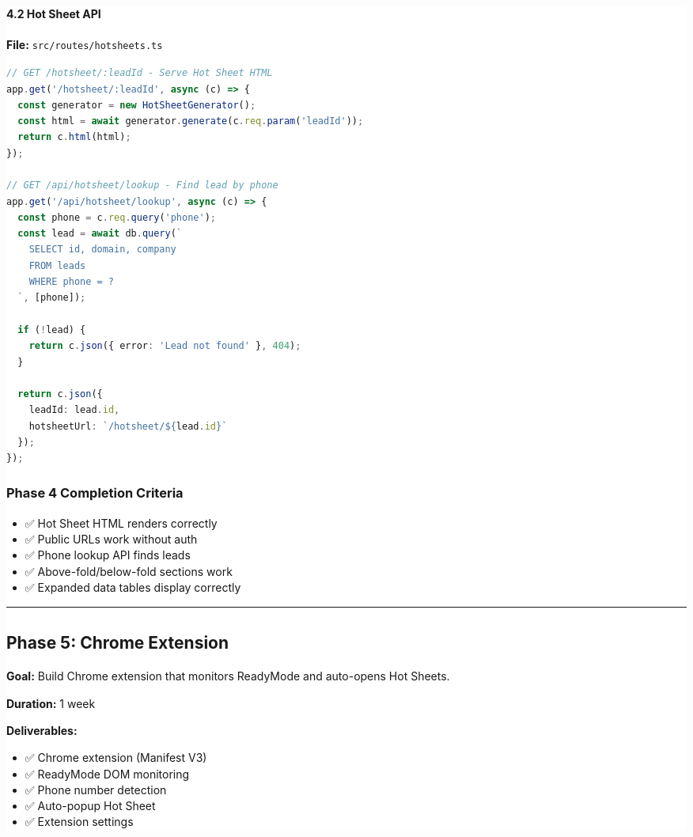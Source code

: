 #### 4.2 Hot Sheet API
**File:** `src/routes/hotsheets.ts`

```typescript
// GET /hotsheet/:leadId - Serve Hot Sheet HTML
app.get('/hotsheet/:leadId', async (c) => {
  const generator = new HotSheetGenerator();
  const html = await generator.generate(c.req.param('leadId'));
  return c.html(html);
});

// GET /api/hotsheet/lookup - Find lead by phone
app.get('/api/hotsheet/lookup', async (c) => {
  const phone = c.req.query('phone');
  const lead = await db.query(`
    SELECT id, domain, company
    FROM leads
    WHERE phone = ?
  `, [phone]);
  
  if (!lead) {
    return c.json({ error: 'Lead not found' }, 404);
  }
  
  return c.json({
    leadId: lead.id,
    hotsheetUrl: `/hotsheet/${lead.id}`
  });
});
```

### Phase 4 Completion Criteria

- ✅ Hot Sheet HTML renders correctly
- ✅ Public URLs work without auth
- ✅ Phone lookup API finds leads
- ✅ Above-fold/below-fold sections work
- ✅ Expanded data tables display correctly

---

## Phase 5: Chrome Extension

**Goal:** Build Chrome extension that monitors ReadyMode and auto-opens Hot Sheets.

**Duration:** 1 week

**Deliverables:**
- ✅ Chrome extension (Manifest V3)
- ✅ ReadyMode DOM monitoring
- ✅ Phone number detection
- ✅ Auto-popup Hot Sheet
- ✅ Extension settings
